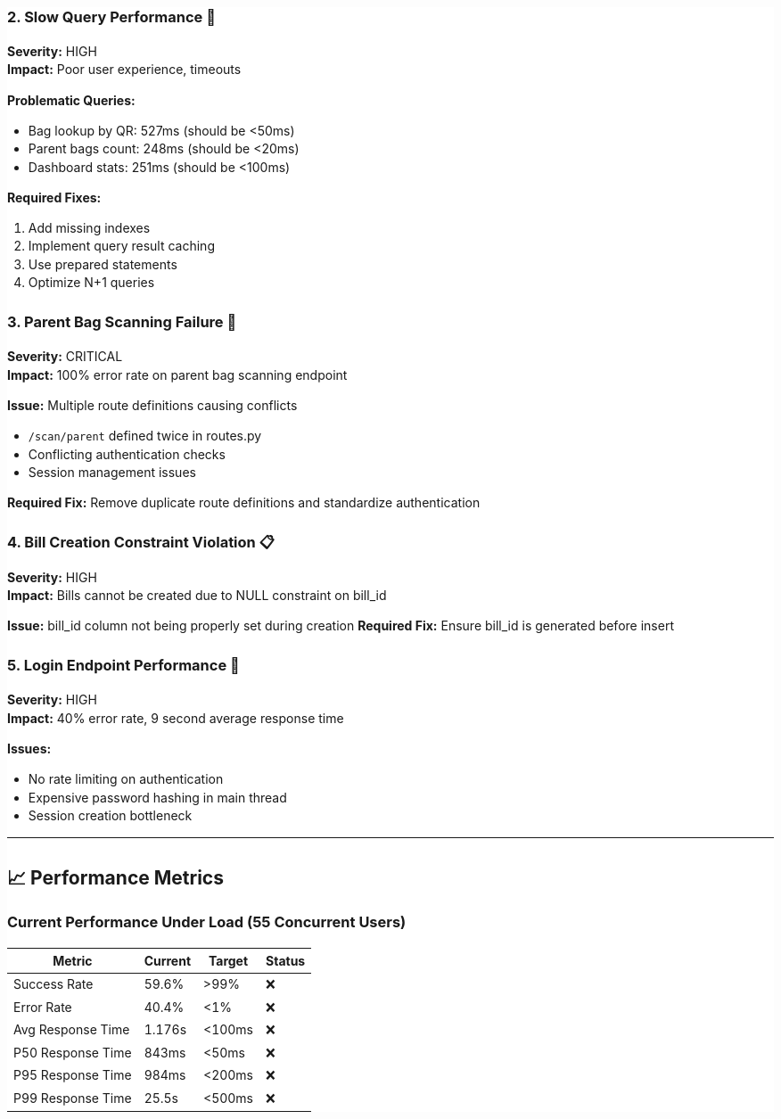 ### 2. Slow Query Performance 🐌
**Severity:** HIGH  
**Impact:** Poor user experience, timeouts

**Problematic Queries:**
- Bag lookup by QR: 527ms (should be <50ms)
- Parent bags count: 248ms (should be <20ms)
- Dashboard stats: 251ms (should be <100ms)

**Required Fixes:**
1. Add missing indexes
2. Implement query result caching
3. Use prepared statements
4. Optimize N+1 queries

### 3. Parent Bag Scanning Failure 🔴
**Severity:** CRITICAL  
**Impact:** 100% error rate on parent bag scanning endpoint

**Issue:** Multiple route definitions causing conflicts
- `/scan/parent` defined twice in routes.py
- Conflicting authentication checks
- Session management issues

**Required Fix:** Remove duplicate route definitions and standardize authentication

### 4. Bill Creation Constraint Violation 📋
**Severity:** HIGH  
**Impact:** Bills cannot be created due to NULL constraint on bill_id

**Issue:** bill_id column not being properly set during creation
**Required Fix:** Ensure bill_id is generated before insert

### 5. Login Endpoint Performance 🔐
**Severity:** HIGH  
**Impact:** 40% error rate, 9 second average response time

**Issues:**
- No rate limiting on authentication
- Expensive password hashing in main thread
- Session creation bottleneck

---

## 📈 Performance Metrics

### Current Performance Under Load (55 Concurrent Users)

| Metric | Current | Target | Status |
|--------|---------|--------|--------|
| Success Rate | 59.6% | >99% | ❌ |
| Error Rate | 40.4% | <1% | ❌ |
| Avg Response Time | 1.176s | <100ms | ❌ |
| P50 Response Time | 843ms | <50ms | ❌ |
| P95 Response Time | 984ms | <200ms | ❌ |
| P99 Response Time | 25.5s | <500ms | ❌ |
